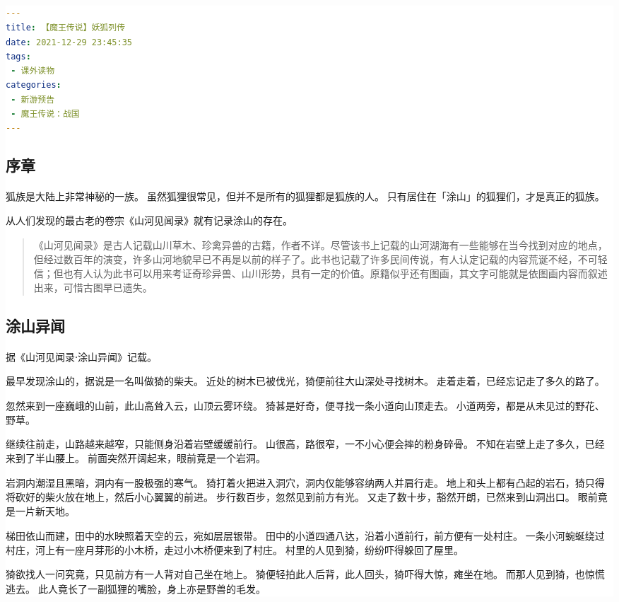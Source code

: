 ```yaml
---
title: 【魔王传说】妖狐列传
date: 2021-12-29 23:45:35
tags:
 - 课外读物
categories:
 - 新游预告
 - 魔王传说：战国
---
```

## 序章
狐族是大陆上非常神秘的一族。
虽然狐狸很常见，但并不是所有的狐狸都是狐族的人。
只有居住在「涂山」的狐狸们，才是真正的狐族。

从人们发现的最古老的卷宗《山河见闻录》就有记录涂山的存在。

> 《山河见闻录》是古人记载山川草木、珍禽异兽的古籍，作者不详。尽管该书上记载的山河湖海有一些能够在当今找到对应的地点，但经过数百年的演变，许多山河地貌早已不再是以前的样子了。此书也记载了许多民间传说，有人认定记载的内容荒诞不经，不可轻信；但也有人认为此书可以用来考证奇珍异兽、山川形势，具有一定的价值。原籍似乎还有图画，其文字可能就是依图画内容而叙述出来，可惜古图早已遗失。
## 涂山异闻
据《山河见闻录·涂山异闻》记载。

最早发现涂山的，据说是一名叫做猗的柴夫。
近处的树木已被伐光，猗便前往大山深处寻找树木。
走着走着，已经忘记走了多久的路了。

忽然来到一座巍峨的山前，此山高耸入云，山顶云雾环绕。
猗甚是好奇，便寻找一条小道向山顶走去。
小道两旁，都是从未见过的野花、野草。

继续往前走，山路越来越窄，只能侧身沿着岩壁缓缓前行。
山很高，路很窄，一不小心便会摔的粉身碎骨。
不知在岩壁上走了多久，已经来到了半山腰上。
前面突然开阔起来，眼前竟是一个岩洞。

岩洞内潮湿且黑暗，洞内有一股极强的寒气。
猗打着火把进入洞穴，洞内仅能够容纳两人并肩行走。
地上和头上都有凸起的岩石，猗只得将砍好的柴火放在地上，然后小心翼翼的前进。
步行数百步，忽然见到前方有光。
又走了数十步，豁然开朗，已然来到山洞出口。
眼前竟是一片新天地。

梯田依山而建，田中的水映照着天空的云，宛如层层银带。
田中的小道四通八达，沿着小道前行，前方便有一处村庄。
一条小河蜿蜒绕过村庄，河上有一座月芽形的小木桥，走过小木桥便来到了村庄。
村里的人见到猗，纷纷吓得躲回了屋里。

猗欲找人一问究竟，只见前方有一人背对自己坐在地上。
猗便轻拍此人后背，此人回头，猗吓得大惊，瘫坐在地。
而那人见到猗，也惊慌逃去。
此人竟长了一副狐狸的嘴脸，身上亦是野兽的毛发。
